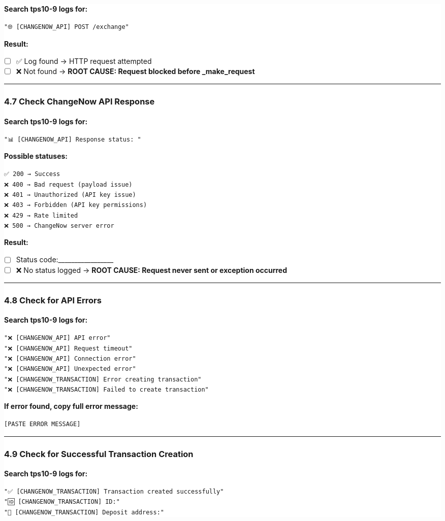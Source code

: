 **Search tps10-9 logs for:**
```
"🌐 [CHANGENOW_API] POST /exchange"
```

**Result:**
- [ ] ✅ Log found → HTTP request attempted
- [ ] ❌ Not found → **ROOT CAUSE: Request blocked before _make_request**

---

### 4.7 Check ChangeNow API Response

**Search tps10-9 logs for:**
```
"📊 [CHANGENOW_API] Response status: "
```

**Possible statuses:**
```
✅ 200 → Success
❌ 400 → Bad request (payload issue)
❌ 401 → Unauthorized (API key issue)
❌ 403 → Forbidden (API key permissions)
❌ 429 → Rate limited
❌ 500 → ChangeNow server error
```

**Result:**
- [ ] Status code:_________________
- [ ] ❌ No status logged → **ROOT CAUSE: Request never sent or exception occurred**

---

### 4.8 Check for API Errors

**Search tps10-9 logs for:**
```
"❌ [CHANGENOW_API] API error"
"❌ [CHANGENOW_API] Request timeout"
"❌ [CHANGENOW_API] Connection error"
"❌ [CHANGENOW_API] Unexpected error"
"❌ [CHANGENOW_TRANSACTION] Error creating transaction"
"❌ [CHANGENOW_TRANSACTION] Failed to create transaction"
```

**If error found, copy full error message:**
```
[PASTE ERROR MESSAGE]
```

---

### 4.9 Check for Successful Transaction Creation

**Search tps10-9 logs for:**
```
"✅ [CHANGENOW_TRANSACTION] Transaction created successfully"
"🆔 [CHANGENOW_TRANSACTION] ID:"
"🏦 [CHANGENOW_TRANSACTION] Deposit address:"
```
